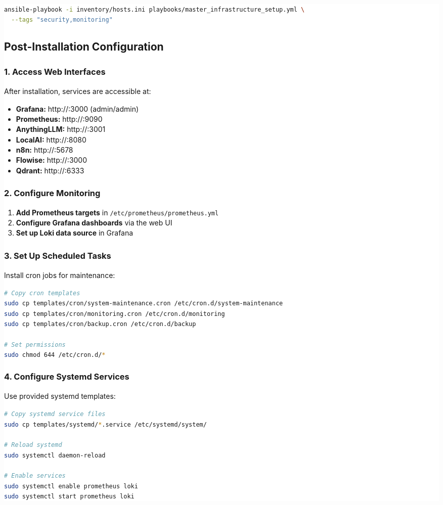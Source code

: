 ```bash
ansible-playbook -i inventory/hosts.ini playbooks/master_infrastructure_setup.yml \
  --tags "security,monitoring"
```

## Post-Installation Configuration

### 1. Access Web Interfaces

After installation, services are accessible at:

- **Grafana:** http://<host>:3000 (admin/admin)
- **Prometheus:** http://<host>:9090
- **AnythingLLM:** http://<host>:3001
- **LocalAI:** http://<host>:8080
- **n8n:** http://<host>:5678
- **Flowise:** http://<host>:3000
- **Qdrant:** http://<host>:6333

### 2. Configure Monitoring

1. **Add Prometheus targets** in `/etc/prometheus/prometheus.yml`
2. **Configure Grafana dashboards** via the web UI
3. **Set up Loki data source** in Grafana

### 3. Set Up Scheduled Tasks

Install cron jobs for maintenance:

```bash
# Copy cron templates
sudo cp templates/cron/system-maintenance.cron /etc/cron.d/system-maintenance
sudo cp templates/cron/monitoring.cron /etc/cron.d/monitoring
sudo cp templates/cron/backup.cron /etc/cron.d/backup

# Set permissions
sudo chmod 644 /etc/cron.d/*
```

### 4. Configure Systemd Services

Use provided systemd templates:

```bash
# Copy systemd service files
sudo cp templates/systemd/*.service /etc/systemd/system/

# Reload systemd
sudo systemctl daemon-reload

# Enable services
sudo systemctl enable prometheus loki
sudo systemctl start prometheus loki
```
